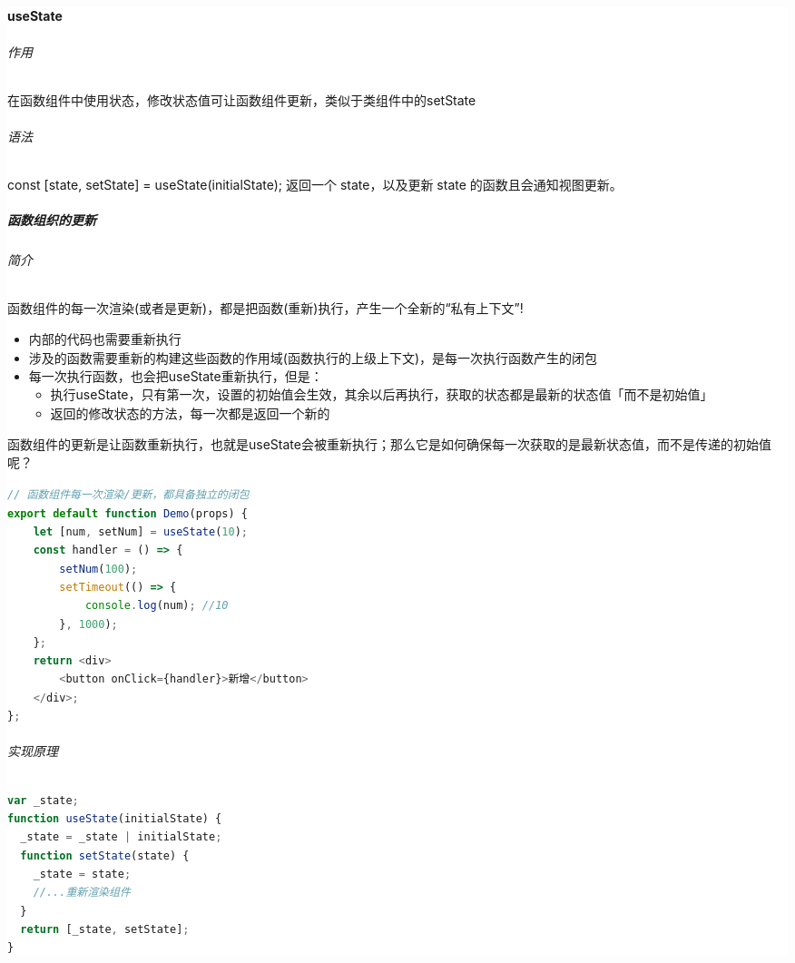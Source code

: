 

#### useState

###### 作用

在函数组件中使用状态，修改状态值可让函数组件更新，类似于类组件中的setState

###### 语法

const [state, setState] = useState(initialState);
返回一个 state，以及更新 state 的函数且会通知视图更新。

##### 函数组织的更新

###### 简介

函数组件的每一次渲染(或者是更新)，都是把函数(重新)执行，产生一个全新的“私有上下文”!
   + 内部的代码也需要重新执行
   + 涉及的函数需要重新的构建这些函数的作用域(函数执行的上级上下文)，是每一次执行函数产生的闭包
   + 每一次执行函数，也会把useState重新执行，但是：
     + 执行useState，只有第一次，设置的初始值会生效，其余以后再执行，获取的状态都是最新的状态值「而不是初始值」
     + 返回的修改状态的方法，每一次都是返回一个新的

函数组件的更新是让函数重新执行，也就是useState会被重新执行；那么它是如何确保每一次获取的是最新状态值，而不是传递的初始值呢？

```javascript
// 函数组件每一次渲染/更新，都具备独立的闭包
export default function Demo(props) {
    let [num, setNum] = useState(10);
    const handler = () => {
        setNum(100);
        setTimeout(() => {
            console.log(num); //10
        }, 1000);
    };
    return <div>
        <button onClick={handler}>新增</button>
    </div>;
};
```

###### 实现原理

```javascript
var _state;
function useState(initialState) {
  _state = _state | initialState;
  function setState(state) {
    _state = state;
    //...重新渲染组件
  }
  return [_state, setState];
}
```

